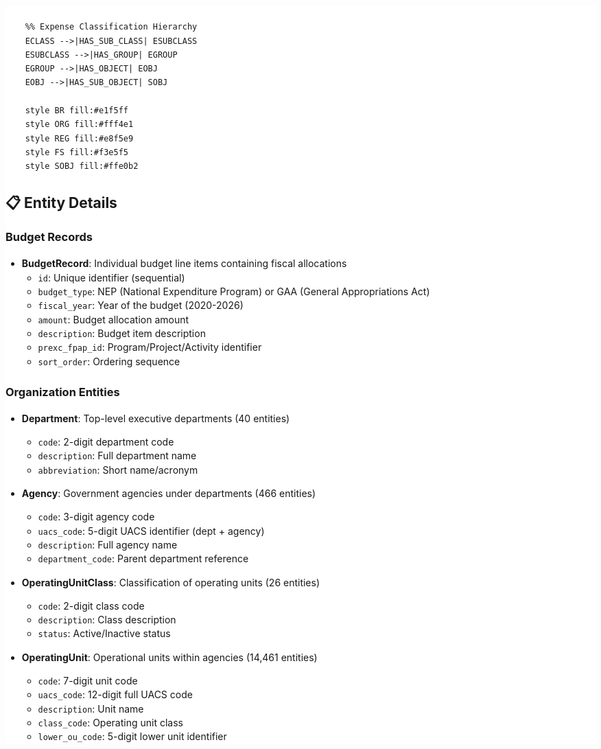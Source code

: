```mermaid

    %% Expense Classification Hierarchy
    ECLASS -->|HAS_SUB_CLASS| ESUBCLASS
    ESUBCLASS -->|HAS_GROUP| EGROUP
    EGROUP -->|HAS_OBJECT| EOBJ
    EOBJ -->|HAS_SUB_OBJECT| SOBJ

    style BR fill:#e1f5ff
    style ORG fill:#fff4e1
    style REG fill:#e8f5e9
    style FS fill:#f3e5f5
    style SOBJ fill:#ffe0b2
```

## 📋 Entity Details

### Budget Records

- **BudgetRecord**: Individual budget line items containing fiscal allocations
  - `id`: Unique identifier (sequential)
  - `budget_type`: NEP (National Expenditure Program) or GAA (General Appropriations Act)
  - `fiscal_year`: Year of the budget (2020-2026)
  - `amount`: Budget allocation amount
  - `description`: Budget item description
  - `prexc_fpap_id`: Program/Project/Activity identifier
  - `sort_order`: Ordering sequence

### Organization Entities

- **Department**: Top-level executive departments (40 entities)

  - `code`: 2-digit department code
  - `description`: Full department name
  - `abbreviation`: Short name/acronym

- **Agency**: Government agencies under departments (466 entities)

  - `code`: 3-digit agency code
  - `uacs_code`: 5-digit UACS identifier (dept + agency)
  - `description`: Full agency name
  - `department_code`: Parent department reference

- **OperatingUnitClass**: Classification of operating units (26 entities)

  - `code`: 2-digit class code
  - `description`: Class description
  - `status`: Active/Inactive status

- **OperatingUnit**: Operational units within agencies (14,461 entities)

  - `code`: 7-digit unit code
  - `uacs_code`: 12-digit full UACS code
  - `description`: Unit name
  - `class_code`: Operating unit class
  - `lower_ou_code`: 5-digit lower unit identifier
